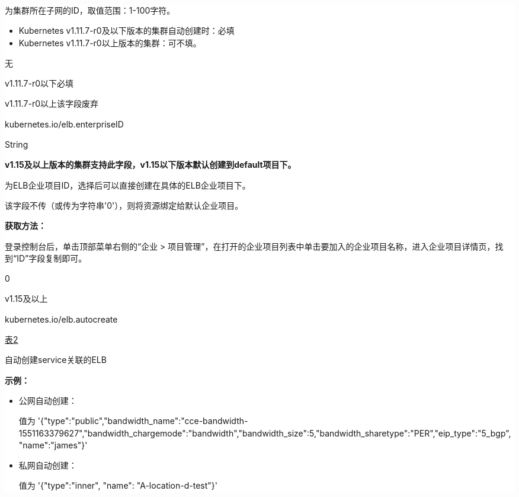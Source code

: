 </td>
<td class="cellrowborder" valign="top" width="35.44%" headers="mcps1.2.6.1.3 "><p id="p7332119105010"><a name="p7332119105010"></a><a name="p7332119105010"></a>为集群所在子网的ID，取值范围：1-100字符。</p>
<a name="ul19332189145019"></a><a name="ul19332189145019"></a><ul id="ul19332189145019"><li>Kubernetes v1.11.7-r0及以下版本的集群自动创建时：必填</li><li>Kubernetes v1.11.7-r0以上版本的集群：可不填。</li></ul>
</td>
<td class="cellrowborder" valign="top" width="19.52%" headers="mcps1.2.6.1.4 "><p id="p398119212226"><a name="p398119212226"></a><a name="p398119212226"></a>无</p>
</td>
<td class="cellrowborder" valign="top" width="12.98%" headers="mcps1.2.6.1.5 "><p id="p1760321518227"><a name="p1760321518227"></a><a name="p1760321518227"></a>v1.11.7-r0以下必填</p>
<p id="p137315821210"><a name="p137315821210"></a><a name="p137315821210"></a>v1.11.7-r0以上该字段废弃</p>
</td>
</tr>
<tr id="row523155017545"><td class="cellrowborder" valign="top" width="21%" headers="mcps1.2.6.1.1 "><p id="p433229115017"><a name="p433229115017"></a><a name="p433229115017"></a>kubernetes.io/elb.enterpriseID</p>
</td>
<td class="cellrowborder" valign="top" width="11.06%" headers="mcps1.2.6.1.2 "><p id="p9668173910225"><a name="p9668173910225"></a><a name="p9668173910225"></a>String</p>
</td>
<td class="cellrowborder" valign="top" width="35.44%" headers="mcps1.2.6.1.3 "><p id="p1833312925015"><a name="p1833312925015"></a><a name="p1833312925015"></a><strong id="b133314910503"><a name="b133314910503"></a><a name="b133314910503"></a>v1.15及以上版本的集群支持此字段，v1.15以下版本默认创建到default项目下。</strong></p>
<p id="p153331592508"><a name="p153331592508"></a><a name="p153331592508"></a>为ELB企业项目ID，选择后可以直接创建在具体的ELB企业项目下。</p>
<p id="p63331395501"><a name="p63331395501"></a><a name="p63331395501"></a>该字段不传（或传为字符串'0'），则将资源绑定给默认企业项目。</p>
<p id="p233313917501"><a name="p233313917501"></a><a name="p233313917501"></a><strong id="b733349135014"><a name="b733349135014"></a><a name="b733349135014"></a>获取方法：</strong></p>
<p id="p833389105013"><a name="p833389105013"></a><a name="p833389105013"></a>登录控制台后，单击顶部菜单右侧的<span class="uicontrol" id="uicontrol633319205011"><a name="uicontrol633319205011"></a><a name="uicontrol633319205011"></a>“企业 &gt; 项目管理”</span>，在打开的企业项目列表中单击要加入的企业项目名称，进入企业项目详情页，找到<span class="uicontrol" id="uicontrol633399135010"><a name="uicontrol633399135010"></a><a name="uicontrol633399135010"></a>“ID”</span>字段复制即可。</p>
</td>
<td class="cellrowborder" valign="top" width="19.52%" headers="mcps1.2.6.1.4 "><p id="p139818202217"><a name="p139818202217"></a><a name="p139818202217"></a>0</p>
</td>
<td class="cellrowborder" valign="top" width="12.98%" headers="mcps1.2.6.1.5 "><p id="p1760391512227"><a name="p1760391512227"></a><a name="p1760391512227"></a>v1.15及以上</p>
</td>
</tr>
<tr id="row8332096503"><td class="cellrowborder" valign="top" width="21%" headers="mcps1.2.6.1.1 "><p id="p839452715462"><a name="p839452715462"></a><a name="p839452715462"></a>kubernetes.io/elb.autocreate</p>
</td>
<td class="cellrowborder" valign="top" width="11.06%" headers="mcps1.2.6.1.2 "><p id="p14668133910225"><a name="p14668133910225"></a><a name="p14668133910225"></a><a href="#table148341447193017">表2</a></p>
</td>
<td class="cellrowborder" valign="top" width="35.44%" headers="mcps1.2.6.1.3 "><p id="p3394827134612"><a name="p3394827134612"></a><a name="p3394827134612"></a>自动创建service关联的ELB</p>
<p id="p113941527154613"><a name="p113941527154613"></a><a name="p113941527154613"></a><strong id="b8394327204611"><a name="b8394327204611"></a><a name="b8394327204611"></a>示例：</strong></p>
<a name="ul17394182711462"></a><a name="ul17394182711462"></a><ul id="ul17394182711462"><li>公网自动创建：<p id="p339413273467"><a name="p339413273467"></a><a name="p339413273467"></a>值为 '{"type":"public","bandwidth_name":"cce-bandwidth-1551163379627","bandwidth_chargemode":"bandwidth","bandwidth_size":5,"bandwidth_sharetype":"PER","eip_type":"5_bgp","name":"james"}'</p>
</li><li>私网自动创建：<p id="p14395132717468"><a name="p14395132717468"></a><a name="p14395132717468"></a>值为 '{"type":"inner", "name": "A-location-d-test"}'</p>
</li></ul>
</td>
